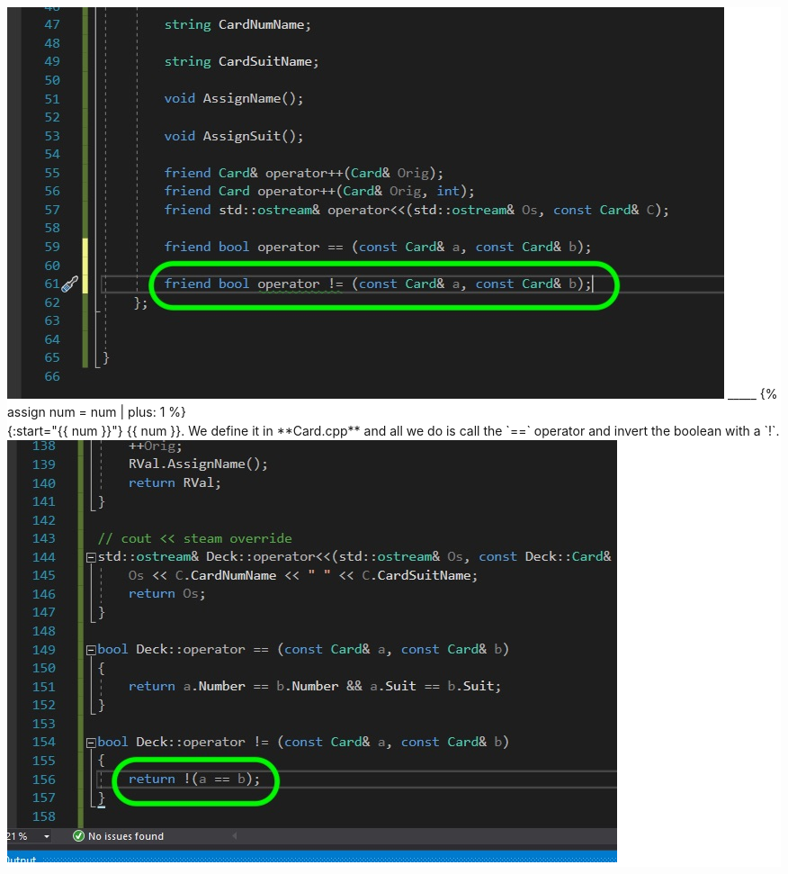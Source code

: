 <img src="images/Dec lareNotEqualOperatorCard.jpg"  class= "img-fluid"  alt="Screenshot of Microsoft's Visual Studio Community website page demonstrating community version that is needed download">  
</div>
</div>
_____ 
{% assign num = num | plus: 1 %}
<div class = "row">
<div class="col-12 col-lg-4 col align-self-center">
<div markdown = "1">
{:start="{{ num }}"}
{{ num }}. We define it in **Card.cpp** and all we do is call the `==` operator and invert the boolean with a `!`.
</div>
</div>
<div class="col-12 col-lg-8">
<img src="images/ReturnInverseEqualOperator.jpg"  class= "img-fluid"  alt="Screenshot of Microsoft's Visual Studio Community website page demonstrating community version that is needed download">  
</div>
</div>